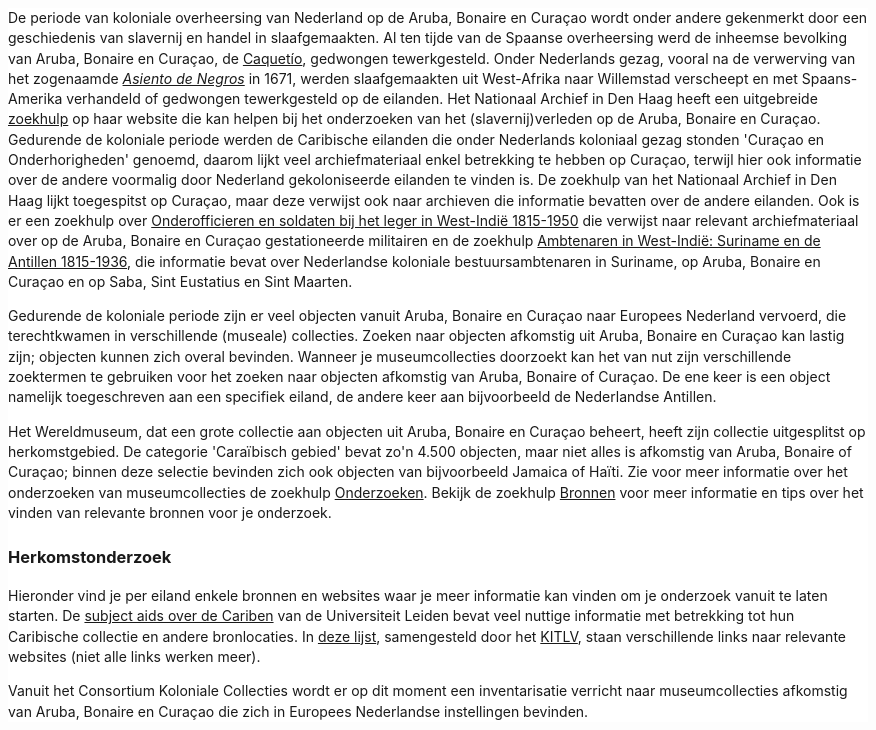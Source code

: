 De periode van koloniale overheersing van Nederland op de Aruba, Bonaire en Curaçao wordt onder andere gekenmerkt door een geschiedenis van slavernij en handel in slaafgemaakten. Al ten tijde van de Spaanse overheersing werd de inheemse bevolking van Aruba, Bonaire en Curaçao, de [Caquetío](http://www.wikidata.org/entity/Q5037181), gedwongen tewerkgesteld. Onder Nederlands gezag, vooral na de verwerving van het zogenaamde _[Asiento de Negros](http://www.wikidata.org/entity/Q21099469)_ in 1671, werden slaafgemaakten uit West-Afrika naar Willemstad verscheept en met Spaans-Amerika verhandeld of gedwongen tewerkgesteld op de eilanden. Het Nationaal Archief in Den Haag heeft een uitgebreide [zoekhulp](https://www.nationaalarchief.nl/onderzoeken/zoekhulpen/korsou-curacao-mensen-van-toen) op haar website die kan helpen bij het onderzoeken van het (slavernij)verleden op de Aruba, Bonaire en Curaçao. Gedurende de koloniale periode werden de Caribische eilanden die onder Nederlands koloniaal gezag stonden 'Curaçao en Onderhorigheden' genoemd, daarom lijkt veel archiefmateriaal enkel betrekking te hebben op Curaçao, terwijl hier ook informatie over de andere voormalig door Nederland gekoloniseerde eilanden te vinden is. De zoekhulp van het Nationaal Archief in Den Haag lijkt toegespitst op Curaçao, maar deze verwijst ook naar archieven die informatie bevatten over de andere eilanden. Ook is er een zoekhulp over [Onderofficieren en soldaten bij het leger in West-Indië 1815-1950](https://www.nationaalarchief.nl/onderzoeken/zoekhulpen/militairen-onderofficieren-en-soldaten-bij-het-leger-in-west-indie-1815-1950) die verwijst naar relevant archiefmateriaal over op de Aruba, Bonaire en Curaçao gestationeerde militairen en de zoekhulp [Ambtenaren in West-Indië: Suriname en de Antillen 1815-1936](https://www.nationaalarchief.nl/onderzoeken/zoekhulpen/ambtenaren-in-west-indie-suriname-en-de-antillen-1815-1936), die informatie bevat over Nederlandse koloniale bestuursambtenaren in Suriname, op Aruba, Bonaire en Curaçao en op Saba, Sint Eustatius en Sint Maarten.

Gedurende de koloniale periode zijn er veel objecten vanuit Aruba, Bonaire en Curaçao naar Europees Nederland vervoerd, die terechtkwamen in verschillende (museale) collecties. Zoeken naar objecten afkomstig uit Aruba, Bonaire en Curaçao kan lastig zijn; objecten kunnen zich overal bevinden. Wanneer je museumcollecties doorzoekt kan het van nut zijn verschillende zoektermen te gebruiken voor het zoeken naar objecten afkomstig van Aruba, Bonaire of Curaçao. De ene keer is een object namelijk toegeschreven aan een specifiek eiland, de andere keer aan bijvoorbeeld de Nederlandse Antillen.

Het Wereldmuseum, dat een grote collectie aan objecten uit Aruba, Bonaire en Curaçao beheert, heeft zijn collectie uitgesplitst op herkomstgebied. De categorie 'Caraïbisch gebied' bevat zo'n 4.500 objecten, maar niet alles is afkomstig van Aruba, Bonaire of Curaçao; binnen deze selectie bevinden zich ook objecten van bijvoorbeeld Jamaica of Haïti. Zie voor meer informatie over het onderzoeken van museumcollecties de zoekhulp [Onderzoeken](https://app.colonialcollections.nl/nl/research-aids/https%3A%2F%2Fn2t%252Enet%2Fark%3A%2F27023%2Fd2741eb61e9f4b63fa0d750159b2503d). Bekijk de zoekhulp [Bronnen](https://app.colonialcollections.nl/nl/research-aids/https%3A%2F%2Fn2t%252Enet%2Fark%3A%2F27023%2F5f0031f66044adefab19b67b1344b31d) voor meer informatie en tips over het vinden van relevante bronnen voor je onderzoek.

### Herkomstonderzoek

Hieronder vind je per eiland enkele bronnen en websites waar je meer informatie kan vinden om je onderzoek vanuit te laten starten. De [subject aids over de Cariben](https://www.bibliotheek.universiteitleiden.nl/subject-guides/caraiben) van de Universiteit Leiden bevat veel nuttige informatie met betrekking tot hun Caribische collectie en andere bronlocaties. In [deze lijst](https://www.kitlv.nl/wp-content/uploads/2014/08/caribbean_links.pdf), samengesteld door het [KITLV](https://app.colonialcollections.nl/nl/research-aids/https%3A%2F%2Fn2t%252Enet%2Fark%3A%2F27023%2F62191a1bbed9b315db786f2037417b4f), staan verschillende links naar relevante websites (niet alle links werken meer).

Vanuit het Consortium Koloniale Collecties wordt er op dit moment een inventarisatie verricht naar museumcollecties afkomstig van Aruba, Bonaire en Curaçao die zich in Europees Nederlandse instellingen bevinden.
